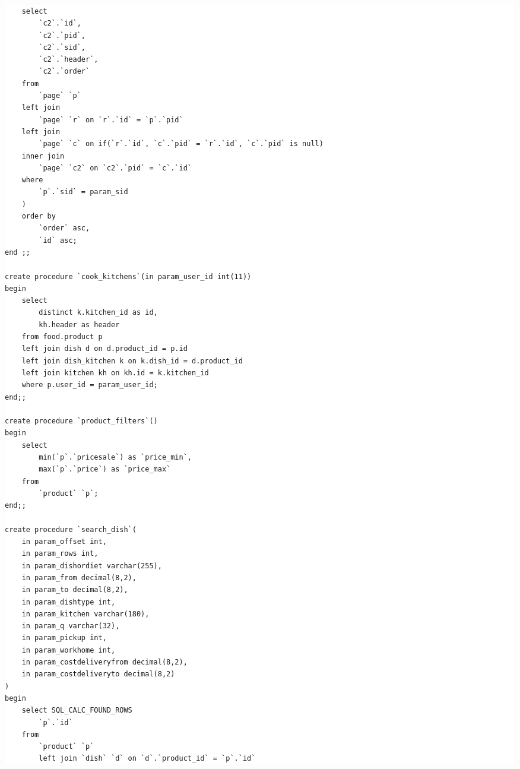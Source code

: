 ```
	select
		`c2`.`id`,
		`c2`.`pid`,
		`c2`.`sid`,
		`c2`.`header`,
		`c2`.`order`
	from
		`page` `p`
	left join
		`page` `r` on `r`.`id` = `p`.`pid`
	left join
		`page` `c` on if(`r`.`id`, `c`.`pid` = `r`.`id`, `c`.`pid` is null)
	inner join
		`page` `c2` on `c2`.`pid` = `c`.`id`
	where
		`p`.`sid` = param_sid
	)
	order by
		`order` asc,
		`id` asc;
end ;;

create procedure `cook_kitchens`(in param_user_id int(11))
begin
	select
		distinct k.kitchen_id as id,
		kh.header as header
	from food.product p
	left join dish d on d.product_id = p.id
	left join dish_kitchen k on k.dish_id = d.product_id
	left join kitchen kh on kh.id = k.kitchen_id
	where p.user_id = param_user_id;
end;;

create procedure `product_filters`()
begin
	select
		min(`p`.`pricesale`) as `price_min`,
		max(`p`.`price`) as `price_max`
	from
		`product` `p`;
end;;

create procedure `search_dish`(
	in param_offset int,
	in param_rows int,
	in param_dishordiet varchar(255),
	in param_from decimal(8,2),
	in param_to decimal(8,2),
	in param_dishtype int,
	in param_kitchen varchar(180),
	in param_q varchar(32),
	in param_pickup int,
	in param_workhome int,
	in param_costdeliveryfrom decimal(8,2),
	in param_costdeliveryto decimal(8,2)
)
begin
	select SQL_CALC_FOUND_ROWS
		`p`.`id`
	from
		`product` `p`
		left join `dish` `d` on `d`.`product_id` = `p`.`id`
```
